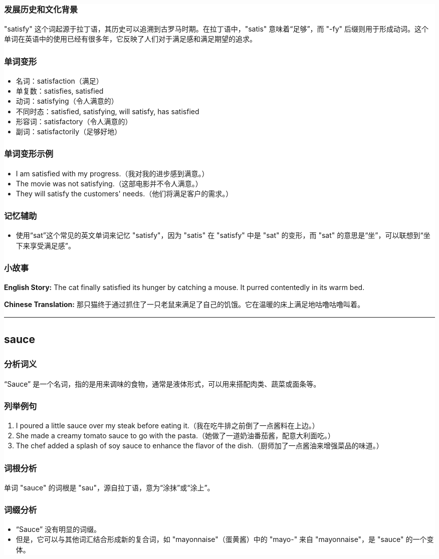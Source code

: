 ### 发展历史和文化背景
"satisfy" 这个词起源于拉丁语，其历史可以追溯到古罗马时期。在拉丁语中，"satis" 意味着“足够”，而 "-fy" 后缀则用于形成动词。这个单词在英语中的使用已经有很多年，它反映了人们对于满足感和满足期望的追求。

### 单词变形
- 名词：satisfaction（满足）
- 单复数：satisfies, satisfied
- 动词：satisfying（令人满意的）
- 不同时态：satisfied, satisfying, will satisfy, has satisfied
- 形容词：satisfactory（令人满意的）
- 副词：satisfactorily（足够好地）

### 单词变形示例
- I am satisfied with my progress.（我对我的进步感到满意。）
- The movie was not satisfying.（这部电影并不令人满意。）
- They will satisfy the customers' needs.（他们将满足客户的需求。）

### 记忆辅助
- 使用“sat”这个常见的英文单词来记忆 "satisfy"，因为 "satis" 在 "satisfy" 中是 "sat" 的变形，而 "sat" 的意思是“坐”，可以联想到“坐下来享受满足感”。

### 小故事
**English Story:**
The cat finally satisfied its hunger by catching a mouse. It purred contentedly in its warm bed.

**Chinese Translation:**
那只猫终于通过抓住了一只老鼠来满足了自己的饥饿。它在温暖的床上满足地咕噜咕噜叫着。


---------------
## sauce
### 分析词义

“Sauce” 是一个名词，指的是用来调味的食物，通常是液体形式，可以用来搭配肉类、蔬菜或面条等。

### 列举例句

1. I poured a little sauce over my steak before eating it.（我在吃牛排之前倒了一点酱料在上边。）
2. She made a creamy tomato sauce to go with the pasta.（她做了一道奶油番茄酱，配意大利面吃。）
3. The chef added a splash of soy sauce to enhance the flavor of the dish.（厨师加了一点酱油来增强菜品的味道。）

### 词根分析

单词 "sauce" 的词根是 "sau"，源自拉丁语，意为“涂抹”或“涂上”。

### 词缀分析

- “Sauce” 没有明显的词缀。
- 但是，它可以与其他词汇结合形成新的复合词，如 "mayonnaise"（蛋黄酱）中的 "mayo-" 来自 "mayonnaise"，是 "sauce" 的一个变体。

